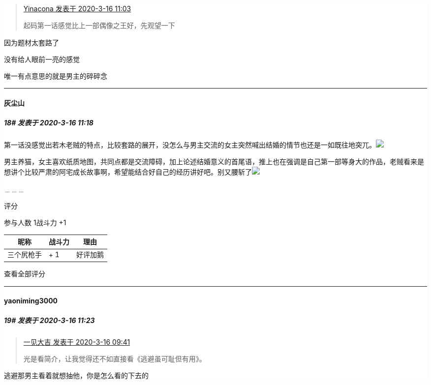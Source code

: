 <blockquote><a href="httphttps://bbs.saraba1st.com/2b/forum.php?mod=redirect&amp;goto=findpost&amp;pid=46754670&amp;ptid=1919089" target="_blank">Yinacona 发表于 2020-3-16 11:03</a>

起码第一话感觉比上一部偶像之王好，先观望一下</blockquote>
因为题材太套路了

没有给人眼前一亮的感觉


唯一有点意思的就是男主的碎碎念







-----

####  灰尘山  
##### 18#       发表于 2020-3-16 11:18




第一话没感觉出若木老贼的特点，比较套路的展开，没怎么与男主交流的女主突然喊出结婚的情节也还是一如既往地突兀。<img src="https://static.saraba1st.com/image/smiley/face2017/037.png" referrerpolicy="no-referrer">

男主养猫，女主喜欢纸质地图，共同点都是交流障碍，加上论述结婚意义的首尾语，推上也在强调是自己第一部等身大的作品，老贼看来是想讲个比较严肃的阿宅成长故事啊，希望能结合好自己的经历讲好吧。别又腰斩了<img src="https://static.saraba1st.com/image/smiley/face2017/001.png" referrerpolicy="no-referrer">



﹍﹍﹍

评分





 参与人数 1战斗力 +1

|昵称|战斗力|理由|
|----|---|---|
| 三个尻枪手| + 1|好评加鹅|



查看全部评分






-----

####  yaoniming3000  
##### 19#       发表于 2020-3-16 11:23



<blockquote><a href="httphttps://bbs.saraba1st.com/2b/forum.php?mod=redirect&amp;goto=findpost&amp;pid=46753557&amp;ptid=1919089" target="_blank">一见大吉 发表于 2020-3-16 09:41</a>

光是看简介，让我觉得还不如直接看《逃避虽可耻但有用》。</blockquote>
逃避那男主看着就想抽他，你是怎么看的下去的
